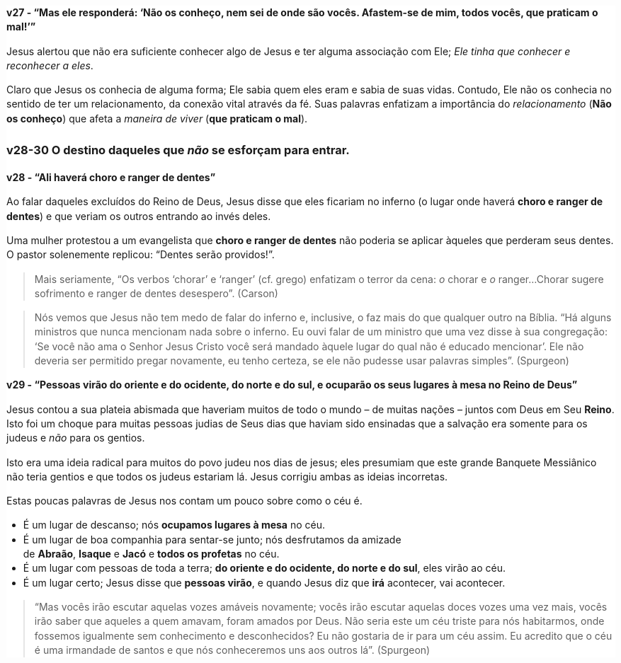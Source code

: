 **v27 - “Mas ele responderá: ‘Não os conheço, nem sei de onde são vocês. Afastem-se de mim, todos vocês, que praticam o mal!’”**

Jesus alertou que não era suficiente conhecer algo de Jesus e ter alguma associação com Ele; *Ele tinha que conhecer e reconhecer a eles*.

Claro que Jesus os conhecia de alguma forma; Ele sabia quem eles eram e sabia de suas vidas. Contudo, Ele não os conhecia no sentido de ter um relacionamento, da conexão vital através da fé. Suas palavras enfatizam a importância do *relacionamento* (**Não os conheço**) que afeta a *maneira de viver* (**que praticam o mal**).

### **v28-30 O destino daqueles que *não* se esforçam para entrar.**

**v28 - “Ali haverá choro e ranger de dentes”**

Ao falar daqueles excluídos do Reino de Deus, Jesus disse que eles ficariam no inferno (o lugar onde haverá **choro e ranger de dentes**) e que veriam os outros entrando ao invés deles.

Uma mulher protestou a um evangelista que **choro e ranger de dentes** não poderia se aplicar àqueles que perderam seus dentes. O pastor solenemente replicou: “Dentes serão providos!”.

> Mais seriamente, “Os verbos ‘chorar’ e ‘ranger’ (cf. grego) enfatizam o terror da cena: *o* chorar e *o* ranger…Chorar sugere sofrimento e ranger de dentes desespero”. (Carson)

> Nós vemos que Jesus não tem medo de falar do inferno e, inclusive, o faz mais do que qualquer outro na Bíblia. “Há alguns ministros que nunca mencionam nada sobre o inferno. Eu ouvi falar de um ministro que uma vez disse à sua congregação: ‘Se você não ama o Senhor Jesus Cristo você será mandado àquele lugar do qual não é educado mencionar’. Ele não deveria ser permitido pregar novamente, eu tenho certeza, se ele não pudesse usar palavras simples”. (Spurgeon)

**v29 - “Pessoas virão do oriente e do ocidente, do norte e do sul, e ocuparão os seus lugares à mesa no Reino de Deus”**

Jesus contou a sua plateia abismada que haveriam muitos de todo o mundo – de muitas nações – juntos com Deus em Seu **Reino**. Isto foi um choque para muitas pessoas judias de Seus dias que haviam sido ensinadas que a salvação era somente para os judeus e *não* para os gentios.

Isto era uma ideia radical para muitos do povo judeu nos dias de jesus; eles presumiam que este grande Banquete Messiânico não teria gentios e que todos os judeus estariam lá. Jesus corrigiu ambas as ideias incorretas.

Estas poucas palavras de Jesus nos contam um pouco sobre como o céu é.

- É um lugar de descanso; nós **ocupamos lugares à mesa** no céu.
- É um lugar de boa companhia para sentar-se junto; nós desfrutamos da amizade de **Abraão**, **Isaque** e **Jacó** e **todos os profetas** no céu.
- É um lugar com pessoas de toda a terra; **do oriente e do ocidente, do norte e do sul**, eles virão ao céu.
- É um lugar certo; Jesus disse que **pessoas virão**, e quando Jesus diz que **irá** acontecer, vai acontecer.

> “Mas vocês irão escutar aquelas vozes amáveis novamente; vocês irão escutar aquelas doces vozes uma vez mais, vocês irão saber que aqueles a quem amavam, foram amados por Deus. Não seria este um céu triste para nós habitarmos, onde fossemos igualmente sem conhecimento e desconhecidos? Eu não gostaria de ir para um céu assim. Eu acredito que o céu é uma irmandade de santos e que nós conheceremos uns aos outros lá”. (Spurgeon)
